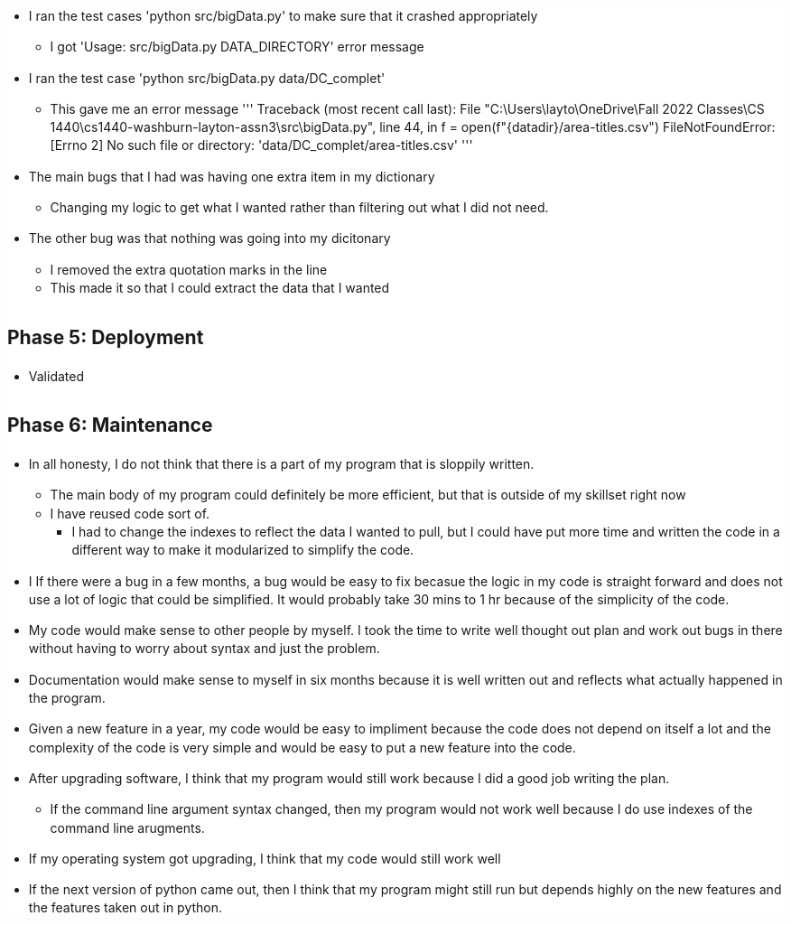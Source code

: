 *   I ran the test cases 'python src/bigData.py' to make sure that it crashed appropriately
    *   I got 'Usage: src/bigData.py DATA_DIRECTORY' error message

*   I ran the test case 'python src/bigData.py data/DC_complet'
    *   This gave me an error message
        '''
        Traceback (most recent call last):
  File "C:\Users\layto\OneDrive\Fall 2022 Classes\CS 1440\cs1440-washburn-layton-assn3\src\bigData.py", line 44, in <module>
    f = open(f"{datadir}/area-titles.csv")
FileNotFoundError: [Errno 2] No such file or directory: 'data/DC_complet/area-titles.csv'
        '''
*   The main bugs that I had was having one extra item in my dictionary 
    *   Changing my logic to get what I wanted rather than filtering out what I did not need.

*   The other bug was that nothing was going into my dicitonary 
    *   I removed the extra quotation marks in the line 
    *   This made it so that I could extract the data that I wanted


## Phase 5: Deployment 

*   Validated



## Phase 6: Maintenance

*   In all honesty, I do not think that there is a part of my program that is sloppily written.
    *   The main body of my program could definitely be more efficient, but that is outside of my skillset right now
    *   I have reused code sort of.
        *   I had to change the indexes to reflect the data I wanted to pull, but I could have put more time and written the code in a different way to make it modularized to simplify the code.

*   I If there were a bug in a few months, a bug would be easy to fix becasue the logic in my code is straight forward and does not use a lot of logic that could be simplified. It would probably take 30 mins to 1 hr because of the simplicity of the code.

*   My code would make sense to other people by myself. I took the time to write well thought out plan and work out bugs in there without having to worry about syntax and just the problem.
*   Documentation would make sense to myself in six months because it is well written out and reflects what actually happened in the program.

*   Given a new feature in a year, my code would be easy to impliment because the code does not depend on itself a lot and the complexity of the code is very simple and would be easy to put a new feature into the code.

*   After upgrading software, I think that my program would still work because I did a good job writing the plan.
    *   If the command line argument syntax changed, then my program would not work well because I do use indexes of the command line arugments.
*   If my operating system got upgrading, I think that my code would still work well
*   If the next version of python came out, then I think that my program might still run but depends highly on the new features and the features taken out in python.
